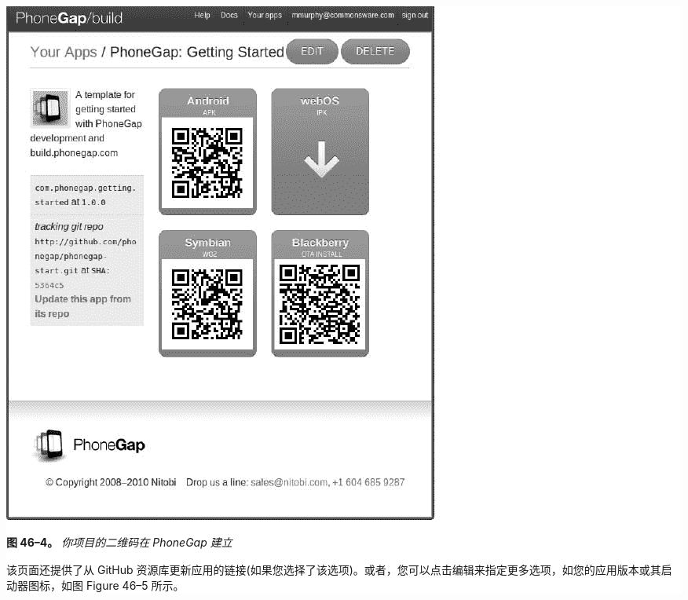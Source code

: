 ![images](img/4604.jpg)

**图 46–4。** *你项目的二维码在 PhoneGap 建立*

该页面还提供了从 GitHub 资源库更新应用的链接(如果您选择了该选项)。或者，您可以点击编辑来指定更多选项，如您的应用版本或其启动器图标，如图 Figure 46–5 所示。
